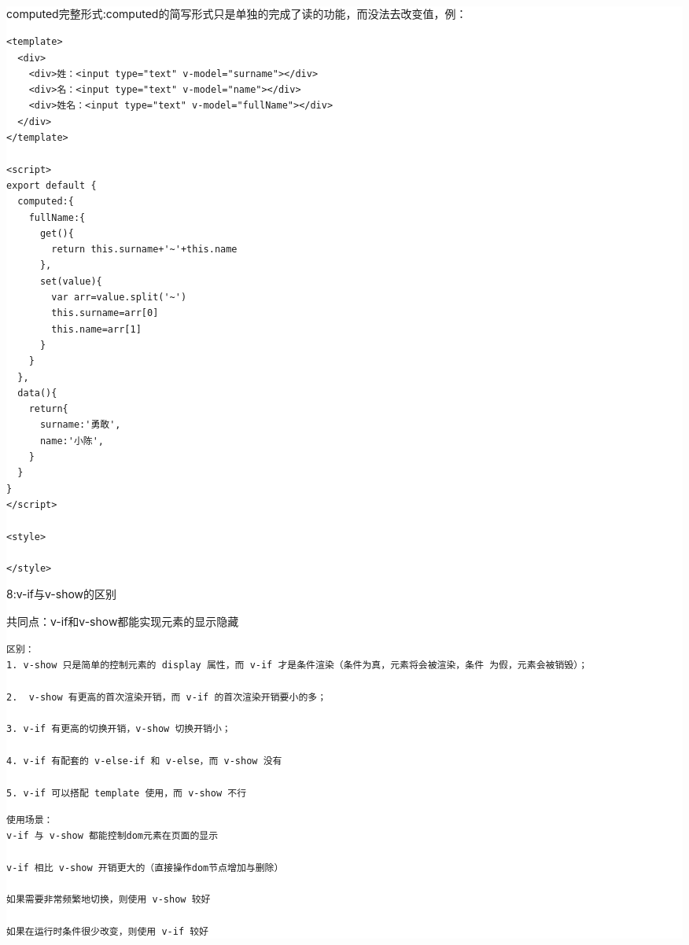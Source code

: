 computed完整形式:computed的简写形式只是单独的完成了读的功能，而没法去改变值，例：

```vue
<template>
  <div>
    <div>姓：<input type="text" v-model="surname"></div>
    <div>名：<input type="text" v-model="name"></div>
    <div>姓名：<input type="text" v-model="fullName"></div>
  </div>
</template>
 
<script>
export default {
  computed:{
    fullName:{
      get(){
        return this.surname+'~'+this.name
      },
      set(value){
        var arr=value.split('~')
        this.surname=arr[0]
        this.name=arr[1]
      }
    }
  },
  data(){
    return{
      surname:'勇敢',
      name:'小陈',
    }
  }
}
</script>
 
<style>
 
</style>
```

8:v-if与v-show的区别

共同点：v-if和v-show都能实现元素的显示隐藏

```html
区别：    
1. v-show 只是简单的控制元素的 display 属性，而 v-if 才是条件渲染（条件为真，元素将会被渲染，条件 为假，元素会被销毁）；

2.  v-show 有更高的首次渲染开销，而 v-if 的首次渲染开销要小的多；

3. v-if 有更高的切换开销，v-show 切换开销小；

4. v-if 有配套的 v-else-if 和 v-else，而 v-show 没有

5. v-if 可以搭配 template 使用，而 v-show 不行
```
```html
使用场景：
v-if 与 v-show 都能控制dom元素在页面的显示

v-if 相比 v-show 开销更大的（直接操作dom节点增加与删除）

如果需要非常频繁地切换，则使用 v-show 较好

如果在运行时条件很少改变，则使用 v-if 较好
```
